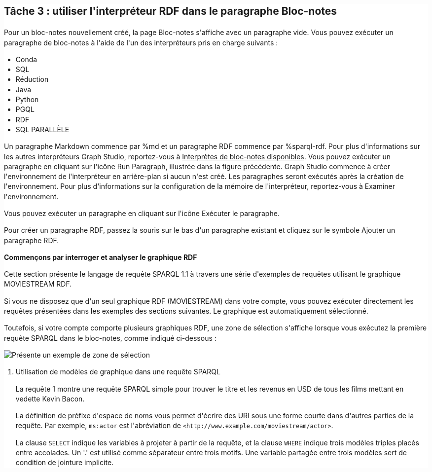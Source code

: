 
## Tâche 3 : utiliser l'interpréteur RDF dans le paragraphe Bloc-notes

Pour un bloc-notes nouvellement créé, la page Bloc-notes s'affiche avec un paragraphe vide. Vous pouvez exécuter un paragraphe de bloc-notes à l'aide de l'un des interpréteurs pris en charge suivants :

*   Conda
*   SQL
*   Réduction
*   Java
*   Python
*   PGQL
*   RDF
*   SQL PARALLÈLE

Un paragraphe Markdown commence par %md et un paragraphe RDF commence par %sparql-rdf. Pour plus d'informations sur les autres interpréteurs Graph Studio, reportez-vous à [Interprètes de bloc-notes disponibles](https://docs.oracle.com/en/cloud/paas/autonomous-database/csgru/available-notebook-interpreters.html). Vous pouvez exécuter un paragraphe en cliquant sur l'icône Run Paragraph, illustrée dans la figure précédente. Graph Studio commence à créer l'environnement de l'interpréteur en arrière-plan si aucun n'est créé. Les paragraphes seront exécutés après la création de l'environnement. Pour plus d'informations sur la configuration de la mémoire de l'interpréteur, reportez-vous à Examiner l'environnement.

Vous pouvez exécuter un paragraphe en cliquant sur l'icône Exécuter le paragraphe.

Pour créer un paragraphe RDF, passez la souris sur le bas d'un paragraphe existant et cliquez sur le symbole Ajouter un paragraphe RDF.

**Commençons par interroger et analyser le graphique RDF**

Cette section présente le langage de requête SPARQL 1.1 à travers une série d'exemples de requêtes utilisant le graphique MOVIESTREAM RDF.

Si vous ne disposez que d'un seul graphique RDF (MOVIESTREAM) dans votre compte, vous pouvez exécuter directement les requêtes présentées dans les exemples des sections suivantes. Le graphique est automatiquement sélectionné.

Toutefois, si votre compte comporte plusieurs graphiques RDF, une zone de sélection s'affiche lorsque vous exécutez la première requête SPARQL dans le bloc-notes, comme indiqué ci-dessous :

![Présente un exemple de zone de sélection](./images/selection-box.png)

1.  Utilisation de modèles de graphique dans une requête SPARQL
    
    La requête 1 montre une requête SPARQL simple pour trouver le titre et les revenus en USD de tous les films mettant en vedette Kevin Bacon.
    
    La définition de préfixe d'espace de noms vous permet d'écrire des URI sous une forme courte dans d'autres parties de la requête. Par exemple, `ms:actor` est l'abréviation de `<http://www.example.com/moviestream/actor>`.
    
    La clause `SELECT` indique les variables à projeter à partir de la requête, et la clause `WHERE` indique trois modèles triples placés entre accolades. Un '.' est utilisé comme séparateur entre trois motifs. Une variable partagée entre trois modèles sert de condition de jointure implicite.
    